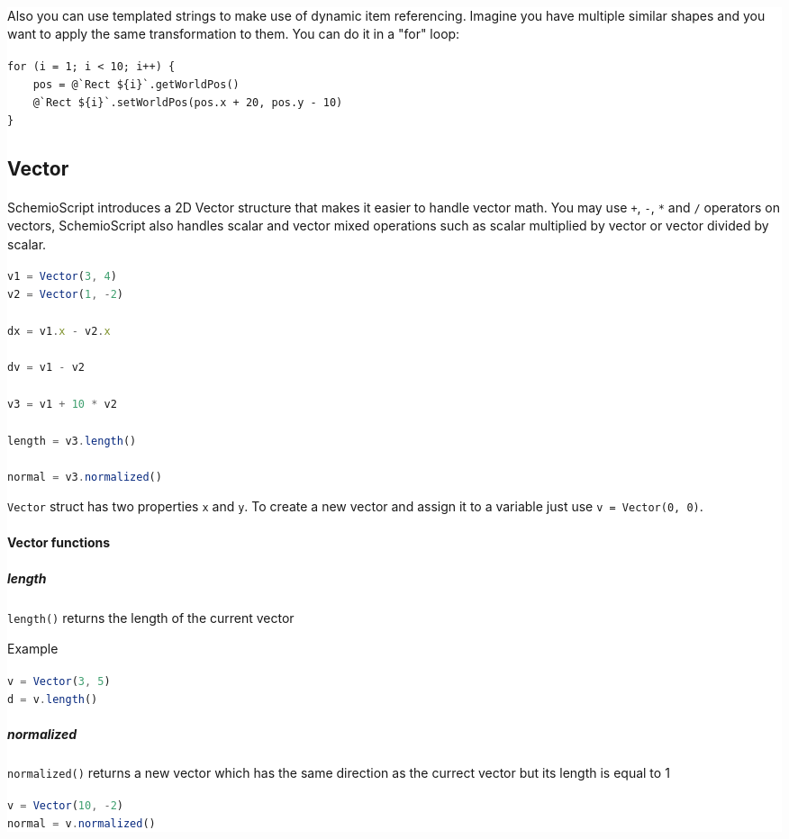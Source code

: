 
Also you can use templated strings to make use of dynamic item referencing. Imagine you have multiple similar shapes and you want to apply the same transformation to them. You can do it in a "for" loop:

```
for (i = 1; i < 10; i++) {
    pos = @`Rect ${i}`.getWorldPos()
    @`Rect ${i}`.setWorldPos(pos.x + 20, pos.y - 10)
}
```


Vector
------------

SchemioScript introduces a 2D Vector structure that makes it easier to handle vector math. You may use `+`, `-`, `*` and `/` operators on vectors, SchemioScript also handles scalar and vector mixed operations such as scalar multiplied by vector or vector divided by scalar.

```js
v1 = Vector(3, 4)
v2 = Vector(1, -2)

dx = v1.x - v2.x

dv = v1 - v2

v3 = v1 + 10 * v2

length = v3.length()

normal = v3.normalized()
```

`Vector` struct has two properties `x` and `y`. To create a new vector and assign it to a variable just use `v = Vector(0, 0)`.


#### Vector functions

##### length

`length()` returns the length of the current vector

Example
```js
v = Vector(3, 5)
d = v.length()
```

##### normalized

`normalized()` returns a new vector which has the same direction as the currect vector but its length is equal to 1

```js
v = Vector(10, -2)
normal = v.normalized()
```
